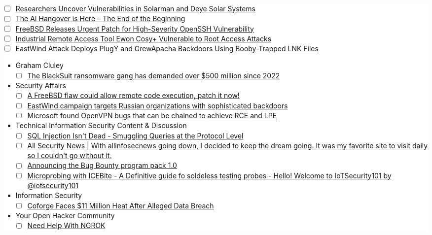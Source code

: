   - [ ] [Researchers Uncover Vulnerabilities in Solarman and Deye Solar Systems](https://thehackernews.com/2024/08/researchers-uncover-vulnerabilities-in.html)
  - [ ] [The AI Hangover is Here – The End of the Beginning](https://thehackernews.com/2024/08/the-ai-hangover-is-here-end-of-beginning.html)
  - [ ] [FreeBSD Releases Urgent Patch for High-Severity OpenSSH Vulnerability](https://thehackernews.com/2024/08/freebsd-releases-urgent-patch-for-high.html)
  - [ ] [Industrial Remote Access Tool Ewon Cosy+ Vulnerable to Root Access Attacks](https://thehackernews.com/2024/08/industrial-remote-access-tool-ewon-cosy.html)
  - [ ] [EastWind Attack Deploys PlugY and GrewApacha Backdoors Using Booby-Trapped LNK Files](https://thehackernews.com/2024/08/russian-government-hit-by-eastwind.html)
- Graham Cluley
  - [ ] [The BlackSuit ransomware gang has demanded over $500 million since 2022](https://www.bitdefender.com/blog/hotforsecurity/the-blacksuit-ransomware-gang-has-demanded-over-500-million-since-2022/)
- Security Affairs
  - [ ] [A FreeBSD flaw could allow remote code execution, patch it now!](https://securityaffairs.com/166941/security/freebsd-openssh-flaw.html)
  - [ ] [EastWind campaign targets Russian organizations with sophisticated backdoors](https://securityaffairs.com/166924/apt/eastwind-campaign-targets-russian-organizations.html)
  - [ ] [Microsoft found OpenVPN bugs that can be chained to achieve RCE and LPE](https://securityaffairs.com/166912/hacking/openvpn-rce-lpe.html)
- Technical Information Security Content & Discussion
  - [ ] [SQL Injection Isn't Dead - Smuggling Queries at the Protocol Level](https://www.reddit.com/r/netsec/comments/1eqm0ia/sql_injection_isnt_dead_smuggling_queries_at_the/)
  - [ ] [All Security News | With allinfosecnews going down, I decided to keep the dream going. It was my favorite site to visit daily so I couldn't go without it.](https://www.reddit.com/r/netsec/comments/1eqlj9k/all_security_news_with_allinfosecnews_going_down/)
  - [ ] [Announcing the Bug Bounty program pack 1.0](https://www.reddit.com/r/netsec/comments/1eqp7mm/announcing_the_bug_bounty_program_pack_10/)
  - [ ] [Microprobing with ICEBite - A Definitive guide fo soldeless testing probes - Hello! Welcome to IoTSecurity101 by @iotsecurity101](https://www.reddit.com/r/netsec/comments/1eq56q8/microprobing_with_icebite_a_definitive_guide_fo/)
- Information Security
  - [ ] [Coforge Faces $11 Million Heat After Alleged Data Breach](https://www.reddit.com/r/Information_Security/comments/1eq4jg8/coforge_faces_11_million_heat_after_alleged_data/)
- Your Open Hacker Community
  - [ ] [Need Help With NGROK](https://www.reddit.com/r/HowToHack/comments/1eqky7v/need_help_with_ngrok/)
